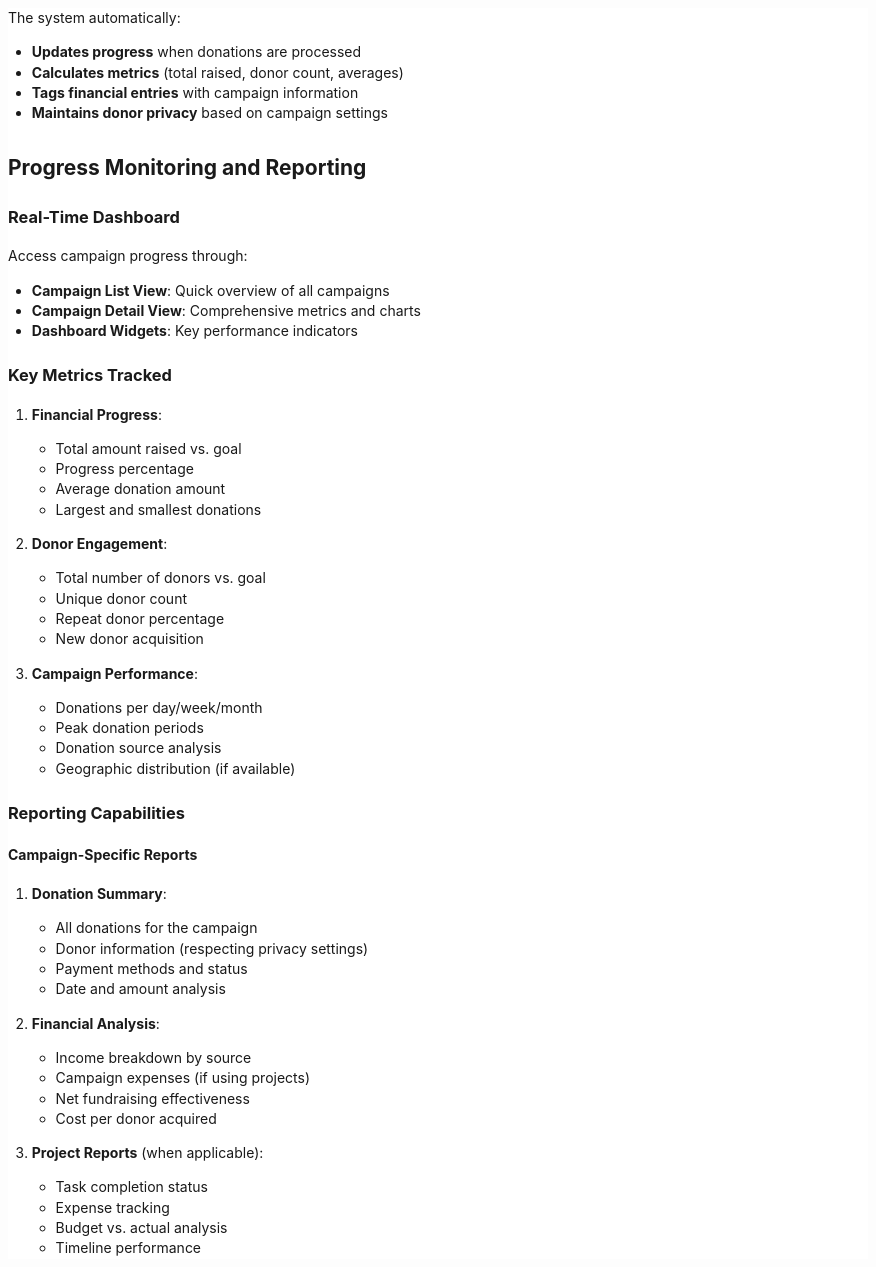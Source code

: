 The system automatically:
- **Updates progress** when donations are processed
- **Calculates metrics** (total raised, donor count, averages)
- **Tags financial entries** with campaign information
- **Maintains donor privacy** based on campaign settings

## Progress Monitoring and Reporting

### Real-Time Dashboard

Access campaign progress through:
- **Campaign List View**: Quick overview of all campaigns
- **Campaign Detail View**: Comprehensive metrics and charts
- **Dashboard Widgets**: Key performance indicators

### Key Metrics Tracked

1. **Financial Progress**:
   - Total amount raised vs. goal
   - Progress percentage
   - Average donation amount
   - Largest and smallest donations

2. **Donor Engagement**:
   - Total number of donors vs. goal
   - Unique donor count
   - Repeat donor percentage
   - New donor acquisition

3. **Campaign Performance**:
   - Donations per day/week/month
   - Peak donation periods
   - Donation source analysis
   - Geographic distribution (if available)

### Reporting Capabilities

#### Campaign-Specific Reports

1. **Donation Summary**:
   - All donations for the campaign
   - Donor information (respecting privacy settings)
   - Payment methods and status
   - Date and amount analysis

2. **Financial Analysis**:
   - Income breakdown by source
   - Campaign expenses (if using projects)
   - Net fundraising effectiveness
   - Cost per donor acquired

3. **Project Reports** (when applicable):
   - Task completion status
   - Expense tracking
   - Budget vs. actual analysis
   - Timeline performance
